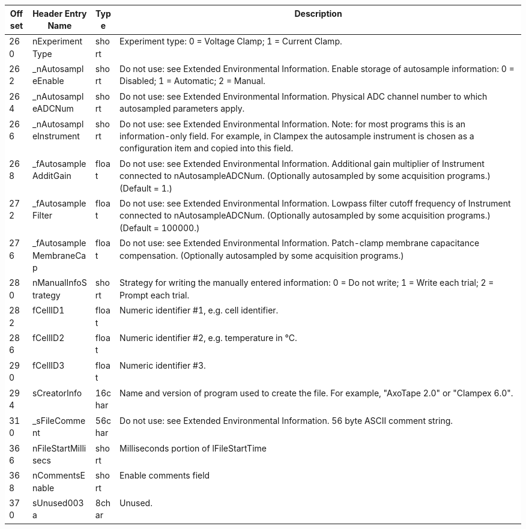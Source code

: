Offset | Header Entry Name        | Type   | Description                                                                                                                                                                                                                    |
------ | --------------------     | ----   | -----------
260    | nExperimentType          | short  | Experiment type: 0 = Voltage Clamp; 1 = Current Clamp.                                                                                                                                                                         |
262    | _nAutosampleEnable      | short  | Do not use: see Extended Environmental Information. Enable storage of autosample information: 0 = Disabled; 1 = Automatic; 2 = Manual.                                                                                         |
264    | _nAutosampleADCNum      | short  | Do not use: see Extended Environmental Information. Physical ADC channel number to which autosampled parameters apply.                                                                                                         |
266    | _nAutosampleInstrument  | short  | Do not use: see Extended Environmental Information. Note: for most programs this is an information-only field. For example, in Clampex the autosample instrument is chosen as a configuration item and copied into this field. |
268    | _fAutosampleAdditGain   | float  | Do not use: see Extended Environmental Information. Additional gain multiplier of Instrument connected to nAutosampleADCNum. (Optionally autosampled by some acquisition programs.) (Default = 1.)                             |
272    | _fAutosampleFilter      | float  | Do not use: see Extended Environmental Information. Lowpass filter cutoff frequency of Instrument connected to nAutosampleADCNum. (Optionally autosampled by some acquisition programs.) (Default = 100000.)                   |
276    | _fAutosampleMembraneCap | float  | Do not use: see Extended Environmental Information. Patch-clamp membrane capacitance compensation. (Optionally autosampled by some acquisition programs.)                                                                      |
280    | nManualInfoStrategy      | short  | Strategy for writing the manually entered information: 0 = Do not write; 1 = Write each trial; 2 = Prompt each trial.                                                                                                          |
282    | fCellID1                 | float  | Numeric identifier #1, e.g. cell identifier.                                                                                                                                                                                   |
286    | fCellID2                 | float  | Numeric identifier #2, e.g. temperature in °C.                                                                                                                                                                                 |
290    | fCellID3                 | float  | Numeric identifier #3.                                                                                                                                                                                                         |
294    | sCreatorInfo             | 16char | Name and version of program used to create the file. For example, "AxoTape 2.0" or "Clampex 6.0".                                                                                                                              |
310    | _sFileComment           | 56char | Do not use: see Extended Environmental Information. 56 byte ASCII comment string.                                                                                                                                              |
366    | nFileStartMillisecs      | short  | Milliseconds portion of lFileStartTime                                                                                                                                                                                         |
368    | nCommentsEnable          | short  | Enable comments field                                                                                                                                                                                                          |
370    | sUnused003a              | 8char  | Unused.                                                                                                                                                                                                                        |
